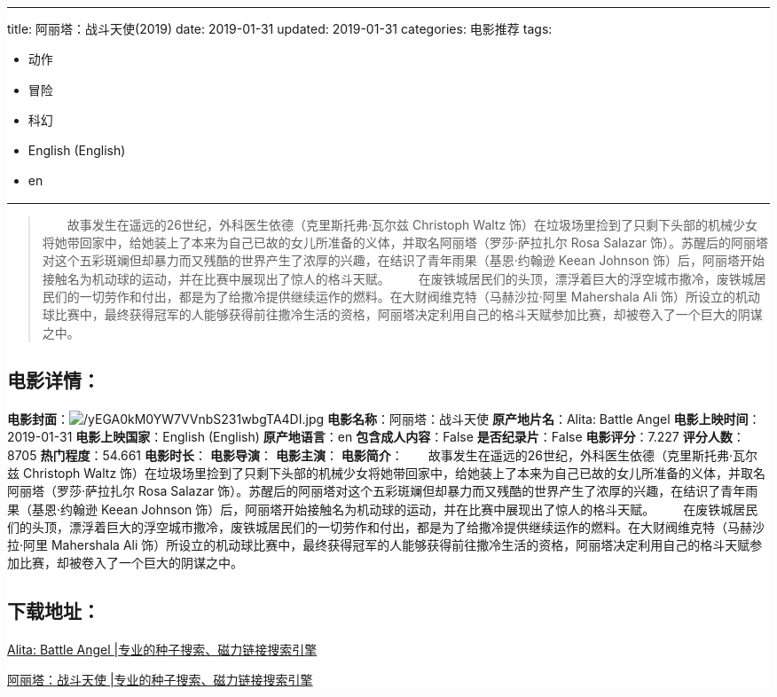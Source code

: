 
---
title: 阿丽塔：战斗天使(2019)
date: 2019-01-31
updated: 2019-01-31
categories: 电影推荐
tags:
- 动作
- 冒险
- 科幻

- English (English)
- en
---


> 　　故事发生在遥远的26世纪，外科医生依德（克里斯托弗·瓦尔兹 Christoph Waltz 饰）在垃圾场里捡到了只剩下头部的机械少女将她带回家中，给她装上了本来为自己已故的女儿所准备的义体，并取名阿丽塔（罗莎·萨拉扎尔 Rosa Salazar 饰）。苏醒后的阿丽塔对这个五彩斑斓但却暴力而又残酷的世界产生了浓厚的兴趣，在结识了青年雨果（基恩·约翰逊 Keean Johnson 饰）后，阿丽塔开始接触名为机动球的运动，并在比赛中展现出了惊人的格斗天赋。
 　　在废铁城居民们的头顶，漂浮着巨大的浮空城市撒冷，废铁城居民们的一切劳作和付出，都是为了给撒冷提供继续运作的燃料。在大财阀维克特（马赫沙拉·阿里 Mahershala Ali 饰）所设立的机动球比赛中，最终获得冠军的人能够获得前往撒冷生活的资格，阿丽塔决定利用自己的格斗天赋参加比赛，却被卷入了一个巨大的阴谋之中。

## **电影详情**：

**电影封面**：<img src="https://image.tmdb.org/t/p/w200/yEGA0kM0YW7VVnbS231wbgTA4DI.jpg" alt="/yEGA0kM0YW7VVnbS231wbgTA4DI.jpg" title="/yEGA0kM0YW7VVnbS231wbgTA4DI.jpg">
**电影名称**：阿丽塔：战斗天使
**原产地片名**：Alita: Battle Angel
**电影上映时间**：2019-01-31
**电影上映国家**：English (English)
**原产地语言**：en
**包含成人内容**：False
**是否纪录片**：False
**电影评分**：7.227
**评分人数**：8705
**热门程度**：54.661
**电影时长**：
**电影导演**：
**电影主演**：
**电影简介**：　　故事发生在遥远的26世纪，外科医生依德（克里斯托弗·瓦尔兹 Christoph Waltz 饰）在垃圾场里捡到了只剩下头部的机械少女将她带回家中，给她装上了本来为自己已故的女儿所准备的义体，并取名阿丽塔（罗莎·萨拉扎尔 Rosa Salazar 饰）。苏醒后的阿丽塔对这个五彩斑斓但却暴力而又残酷的世界产生了浓厚的兴趣，在结识了青年雨果（基恩·约翰逊 Keean Johnson 饰）后，阿丽塔开始接触名为机动球的运动，并在比赛中展现出了惊人的格斗天赋。
 　　在废铁城居民们的头顶，漂浮着巨大的浮空城市撒冷，废铁城居民们的一切劳作和付出，都是为了给撒冷提供继续运作的燃料。在大财阀维克特（马赫沙拉·阿里 Mahershala Ali 饰）所设立的机动球比赛中，最终获得冠军的人能够获得前往撒冷生活的资格，阿丽塔决定利用自己的格斗天赋参加比赛，却被卷入了一个巨大的阴谋之中。

## **下载地址**：
[Alita: Battle Angel |专业的种子搜索、磁力链接搜索引擎](https://movie.amd794.com:2083/?search=Alita%3A%20Battle%20Angel&ordering=&mode=match_phrase&page_size=10&page=1)

[阿丽塔：战斗天使 |专业的种子搜索、磁力链接搜索引擎](https://movie.amd794.com:2083/?search=%E9%98%BF%E4%B8%BD%E5%A1%94%EF%BC%9A%E6%88%98%E6%96%97%E5%A4%A9%E4%BD%BF&ordering=&mode=match_phrase&page_size=10&page=1)
 
